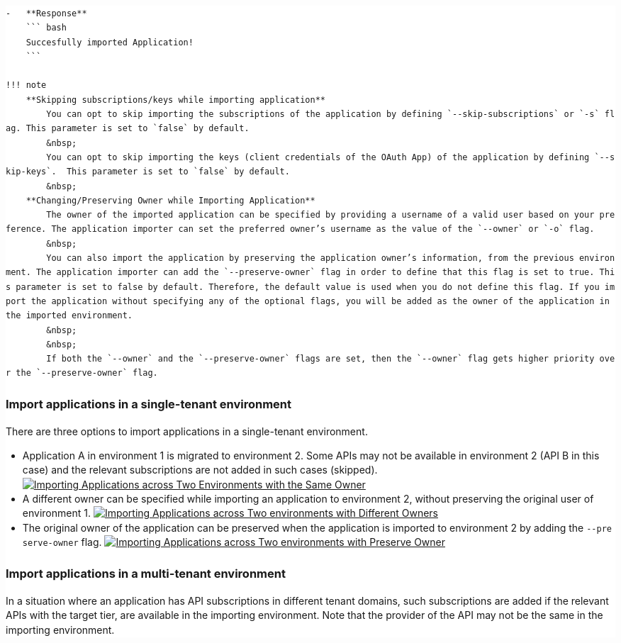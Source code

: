     -   **Response**
        ``` bash
        Succesfully imported Application!
        ```

    !!! note
        **Skipping subscriptions/keys while importing application**  
            You can opt to skip importing the subscriptions of the application by defining `--skip-subscriptions` or `-s` flag. This parameter is set to `false` by default.  
            &nbsp;   
            You can opt to skip importing the keys (client credentials of the OAuth App) of the application by defining `--skip-keys`.  This parameter is set to `false` by default.  
            &nbsp;   
        **Changing/Preserving Owner while Importing Application**       
            The owner of the imported application can be specified by providing a username of a valid user based on your preference. The application importer can set the preferred owner’s username as the value of the `--owner` or `-o` flag.    
            &nbsp;     
            You can also import the application by preserving the application owner’s information, from the previous environment. The application importer can add the `--preserve-owner` flag in order to define that this flag is set to true. This parameter is set to false by default. Therefore, the default value is used when you do not define this flag. If you import the application without specifying any of the optional flags, you will be added as the owner of the application in the imported environment.
            &nbsp;   
            &nbsp;       
            If both the `--owner` and the `--preserve-owner` flags are set, then the `--owner` flag gets higher priority over the `--preserve-owner` flag. 


### Import applications in a single-tenant environment

There are three options to import applications in a single-tenant environment.

-   Application A in environment 1 is migrated to environment 2. Some APIs may not be available in environment 2 (API B in this case) and the relevant subscriptions are not added in such cases (skipped).
    [![Importing Applications across Two Environments with the Same Owner]({{base_path}}/assets/img/learn/import-apps-tenanted-env1.png)]({{base_path}}/assets/img/learn/import-apps-tenanted-env1.png)
-   A different owner can be specified while importing an application to environment 2,  without preserving the original user of environment 1.
    [![Importing Applications across Two environments with Different Owners]({{base_path}}/assets/img/learn/import-apps-tenanted-env2.png)]({{base_path}}/assets/img/learn/import-apps-tenanted-env2.png)
-   The original owner of the application can be preserved when the application is imported to environment 2 by adding the `--preserve-owner` flag.
    [![Importing Applications across Two environments with Preserve Owner]({{base_path}}/assets/img/learn/import-apps-tenanted-env3.png)]({{base_path}}/assets/img/learn/import-apps-tenanted-env3.png)

### Import applications in a multi-tenant environment

In a situation where an application has API subscriptions in different tenant domains, such subscriptions are added if the relevant APIs with the target tier, are available in the importing environment. Note that the provider of the API may not be the same in the importing environment.

